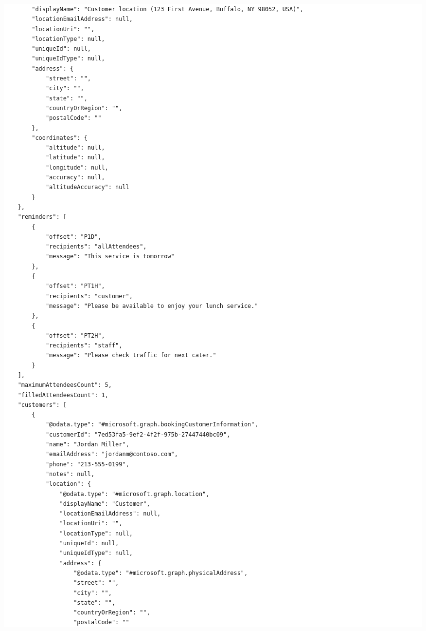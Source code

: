 ```http
        "displayName": "Customer location (123 First Avenue, Buffalo, NY 98052, USA)",
        "locationEmailAddress": null,
        "locationUri": "",
        "locationType": null,
        "uniqueId": null,
        "uniqueIdType": null,
        "address": {
            "street": "",
            "city": "",
            "state": "",
            "countryOrRegion": "",
            "postalCode": ""
        },
        "coordinates": {
            "altitude": null,
            "latitude": null,
            "longitude": null,
            "accuracy": null,
            "altitudeAccuracy": null
        }
    },
    "reminders": [
        {
            "offset": "P1D",
            "recipients": "allAttendees",
            "message": "This service is tomorrow"
        },
        {
            "offset": "PT1H",
            "recipients": "customer",
            "message": "Please be available to enjoy your lunch service."
        },
        {
            "offset": "PT2H",
            "recipients": "staff",
            "message": "Please check traffic for next cater."
        }
    ],
    "maximumAttendeesCount": 5,
    "filledAttendeesCount": 1,
    "customers": [
        {
            "@odata.type": "#microsoft.graph.bookingCustomerInformation",
            "customerId": "7ed53fa5-9ef2-4f2f-975b-27447440bc09",
            "name": "Jordan Miller",
            "emailAddress": "jordanm@contoso.com",
            "phone": "213-555-0199",
            "notes": null,
            "location": {
                "@odata.type": "#microsoft.graph.location",
                "displayName": "Customer",
                "locationEmailAddress": null,
                "locationUri": "",
                "locationType": null,
                "uniqueId": null,
                "uniqueIdType": null,
                "address": {
                    "@odata.type": "#microsoft.graph.physicalAddress",
                    "street": "",
                    "city": "",
                    "state": "",
                    "countryOrRegion": "",
                    "postalCode": ""
```